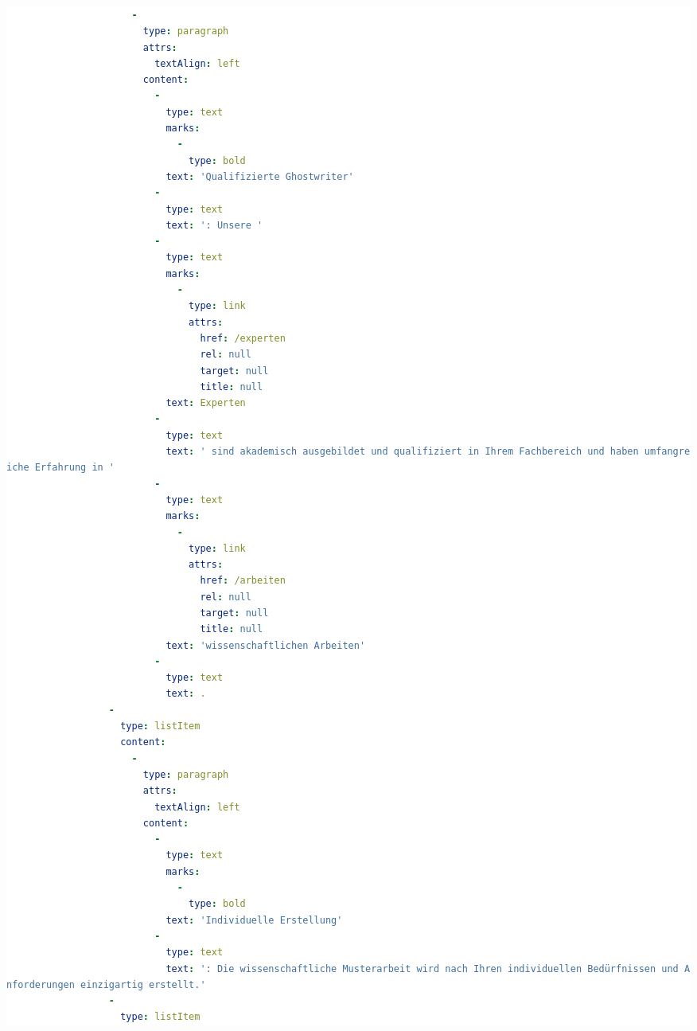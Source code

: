 ```yaml
                      -
                        type: paragraph
                        attrs:
                          textAlign: left
                        content:
                          -
                            type: text
                            marks:
                              -
                                type: bold
                            text: 'Qualifizierte Ghostwriter'
                          -
                            type: text
                            text: ': Unsere '
                          -
                            type: text
                            marks:
                              -
                                type: link
                                attrs:
                                  href: /experten
                                  rel: null
                                  target: null
                                  title: null
                            text: Experten
                          -
                            type: text
                            text: ' sind akademisch ausgebildet und qualifiziert in Ihrem Fachbereich und haben umfangreiche Erfahrung in '
                          -
                            type: text
                            marks:
                              -
                                type: link
                                attrs:
                                  href: /arbeiten
                                  rel: null
                                  target: null
                                  title: null
                            text: 'wissenschaftlichen Arbeiten'
                          -
                            type: text
                            text: .
                  -
                    type: listItem
                    content:
                      -
                        type: paragraph
                        attrs:
                          textAlign: left
                        content:
                          -
                            type: text
                            marks:
                              -
                                type: bold
                            text: 'Individuelle Erstellung'
                          -
                            type: text
                            text: ': Die wissenschaftliche Musterarbeit wird nach Ihren individuellen Bedürfnissen und Anforderungen einzigartig erstellt.'
                  -
                    type: listItem
```